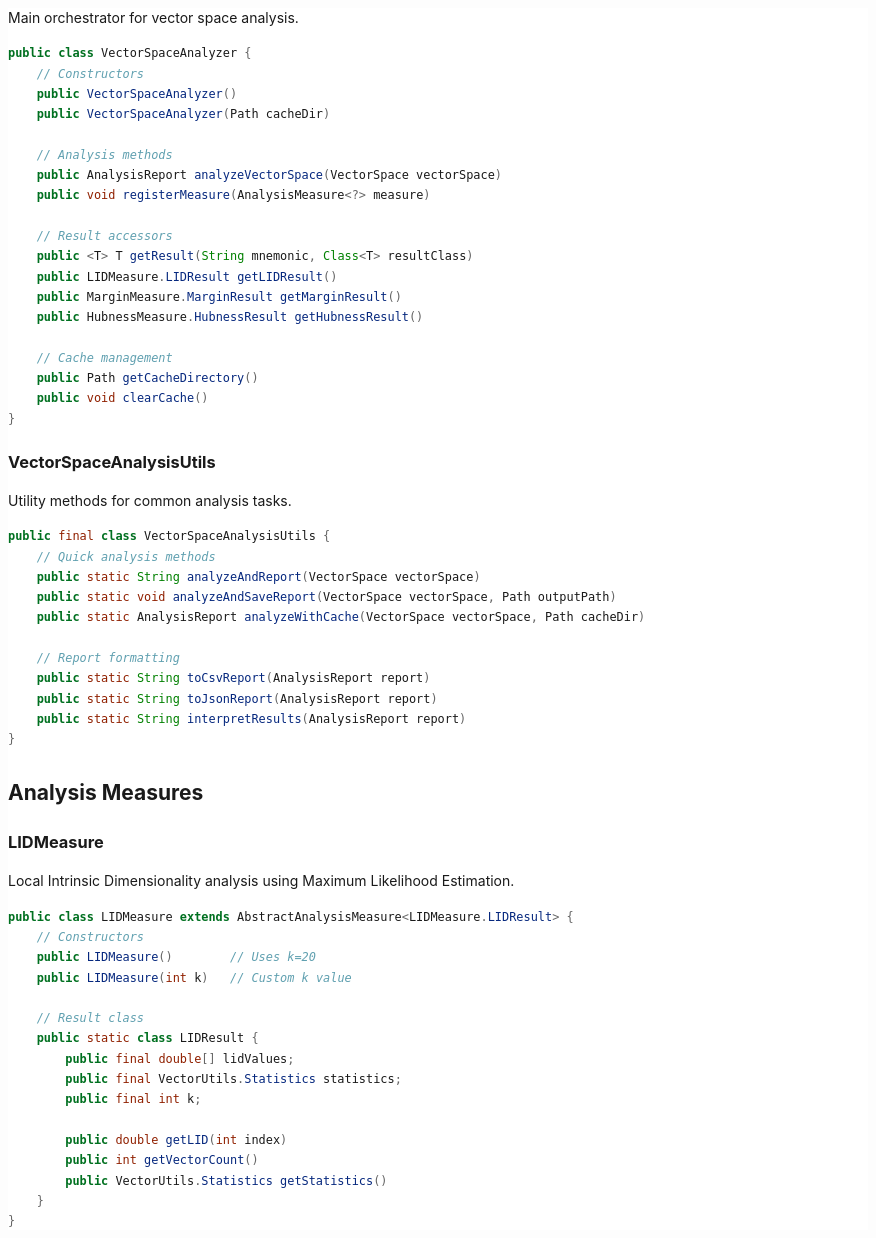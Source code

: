 Main orchestrator for vector space analysis.

```java
public class VectorSpaceAnalyzer {
    // Constructors
    public VectorSpaceAnalyzer()
    public VectorSpaceAnalyzer(Path cacheDir)
    
    // Analysis methods
    public AnalysisReport analyzeVectorSpace(VectorSpace vectorSpace)
    public void registerMeasure(AnalysisMeasure<?> measure)
    
    // Result accessors
    public <T> T getResult(String mnemonic, Class<T> resultClass)
    public LIDMeasure.LIDResult getLIDResult()
    public MarginMeasure.MarginResult getMarginResult()
    public HubnessMeasure.HubnessResult getHubnessResult()
    
    // Cache management
    public Path getCacheDirectory()
    public void clearCache()
}
```

### VectorSpaceAnalysisUtils

Utility methods for common analysis tasks.

```java
public final class VectorSpaceAnalysisUtils {
    // Quick analysis methods
    public static String analyzeAndReport(VectorSpace vectorSpace)
    public static void analyzeAndSaveReport(VectorSpace vectorSpace, Path outputPath)
    public static AnalysisReport analyzeWithCache(VectorSpace vectorSpace, Path cacheDir)
    
    // Report formatting
    public static String toCsvReport(AnalysisReport report)
    public static String toJsonReport(AnalysisReport report)
    public static String interpretResults(AnalysisReport report)
}
```

## Analysis Measures

### LIDMeasure

Local Intrinsic Dimensionality analysis using Maximum Likelihood Estimation.

```java
public class LIDMeasure extends AbstractAnalysisMeasure<LIDMeasure.LIDResult> {
    // Constructors
    public LIDMeasure()        // Uses k=20
    public LIDMeasure(int k)   // Custom k value
    
    // Result class
    public static class LIDResult {
        public final double[] lidValues;
        public final VectorUtils.Statistics statistics;
        public final int k;
        
        public double getLID(int index)
        public int getVectorCount()
        public VectorUtils.Statistics getStatistics()
    }
}
```